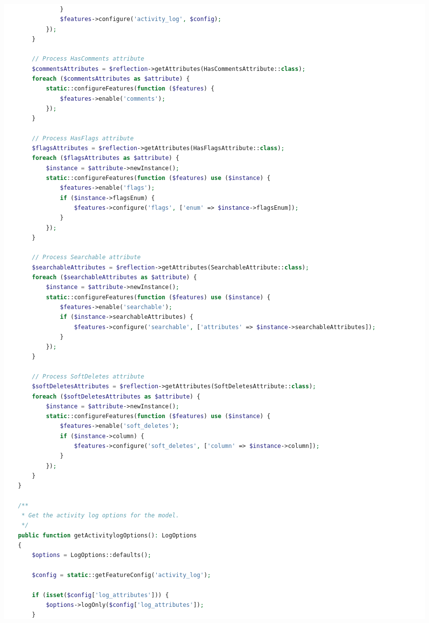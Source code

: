 ```php
                }
                $features->configure('activity_log', $config);
            });
        }
        
        // Process HasComments attribute
        $commentsAttributes = $reflection->getAttributes(HasCommentsAttribute::class);
        foreach ($commentsAttributes as $attribute) {
            static::configureFeatures(function ($features) {
                $features->enable('comments');
            });
        }
        
        // Process HasFlags attribute
        $flagsAttributes = $reflection->getAttributes(HasFlagsAttribute::class);
        foreach ($flagsAttributes as $attribute) {
            $instance = $attribute->newInstance();
            static::configureFeatures(function ($features) use ($instance) {
                $features->enable('flags');
                if ($instance->flagsEnum) {
                    $features->configure('flags', ['enum' => $instance->flagsEnum]);
                }
            });
        }
        
        // Process Searchable attribute
        $searchableAttributes = $reflection->getAttributes(SearchableAttribute::class);
        foreach ($searchableAttributes as $attribute) {
            $instance = $attribute->newInstance();
            static::configureFeatures(function ($features) use ($instance) {
                $features->enable('searchable');
                if ($instance->searchableAttributes) {
                    $features->configure('searchable', ['attributes' => $instance->searchableAttributes]);
                }
            });
        }
        
        // Process SoftDeletes attribute
        $softDeletesAttributes = $reflection->getAttributes(SoftDeletesAttribute::class);
        foreach ($softDeletesAttributes as $attribute) {
            $instance = $attribute->newInstance();
            static::configureFeatures(function ($features) use ($instance) {
                $features->enable('soft_deletes');
                if ($instance->column) {
                    $features->configure('soft_deletes', ['column' => $instance->column]);
                }
            });
        }
    }

    /**
     * Get the activity log options for the model.
     */
    public function getActivitylogOptions(): LogOptions
    {
        $options = LogOptions::defaults();
        
        $config = static::getFeatureConfig('activity_log');
        
        if (isset($config['log_attributes'])) {
            $options->logOnly($config['log_attributes']);
        }
```